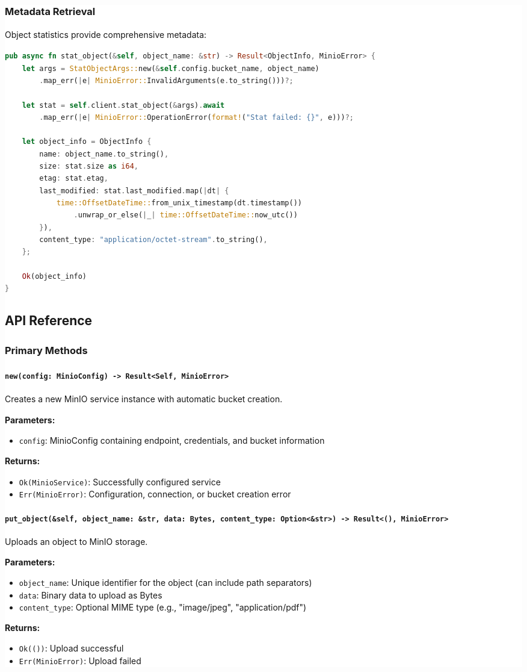 ### Metadata Retrieval

Object statistics provide comprehensive metadata:

```rust
pub async fn stat_object(&self, object_name: &str) -> Result<ObjectInfo, MinioError> {
    let args = StatObjectArgs::new(&self.config.bucket_name, object_name)
        .map_err(|e| MinioError::InvalidArguments(e.to_string()))?;

    let stat = self.client.stat_object(&args).await
        .map_err(|e| MinioError::OperationError(format!("Stat failed: {}", e)))?;

    let object_info = ObjectInfo {
        name: object_name.to_string(),
        size: stat.size as i64,
        etag: stat.etag,
        last_modified: stat.last_modified.map(|dt| {
            time::OffsetDateTime::from_unix_timestamp(dt.timestamp())
                .unwrap_or_else(|_| time::OffsetDateTime::now_utc())
        }),
        content_type: "application/octet-stream".to_string(),
    };

    Ok(object_info)
}
```

## API Reference

### Primary Methods

#### `new(config: MinioConfig) -> Result<Self, MinioError>`
Creates a new MinIO service instance with automatic bucket creation.

**Parameters:**
- `config`: MinioConfig containing endpoint, credentials, and bucket information

**Returns:**
- `Ok(MinioService)`: Successfully configured service
- `Err(MinioError)`: Configuration, connection, or bucket creation error

#### `put_object(&self, object_name: &str, data: Bytes, content_type: Option<&str>) -> Result<(), MinioError>`
Uploads an object to MinIO storage.

**Parameters:**
- `object_name`: Unique identifier for the object (can include path separators)
- `data`: Binary data to upload as Bytes
- `content_type`: Optional MIME type (e.g., "image/jpeg", "application/pdf")

**Returns:**
- `Ok(())`: Upload successful
- `Err(MinioError)`: Upload failed
